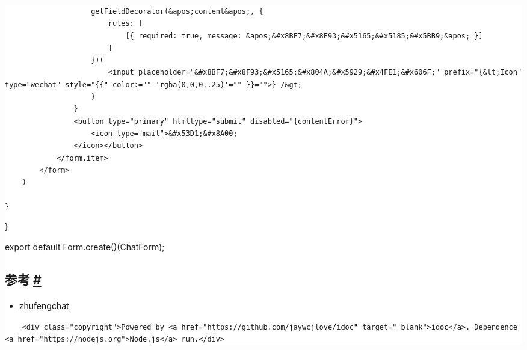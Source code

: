                         getFieldDecorator(&apos;content&apos;, {
                            rules: [
                                [{ required: true, message: &apos;&#x8BF7;&#x8F93;&#x5165;&#x5185;&#x5BB9;&apos; }]
                            ]
                        })(
                            <input placeholder="&#x8BF7;&#x8F93;&#x5165;&#x804A;&#x5929;&#x4FE1;&#x606F;" prefix="{&lt;Icon" type="wechat" style="{{" color:="" 'rgba(0,0,0,.25)'="" }}="">} /&gt;
                        )
                    }
                    <button type="primary" htmltype="submit" disabled="{contentError}">
                        <icon type="mail">&#x53D1;&#x8A00;
                    </icon></button>
                </form.item>
            </form>
        )

    }
}

export default Form.create()(ChatForm);
</code></pre>
<h2 id="t17&#x53C2;&#x8003;">&#x53C2;&#x8003; <a href="#t17&#x53C2;&#x8003;"> # </a></h2>
<ul>
<li><a href="https://gitee.com/zhufengpeixun/zhufengchat">zhufengchat</a></li>
</ul>

        <div class="copyright">Powered by <a href="https://github.com/jaywcjlove/idoc" target="_blank">idoc</a>. Dependence <a href="https://nodejs.org">Node.js</a> run.</div>
    